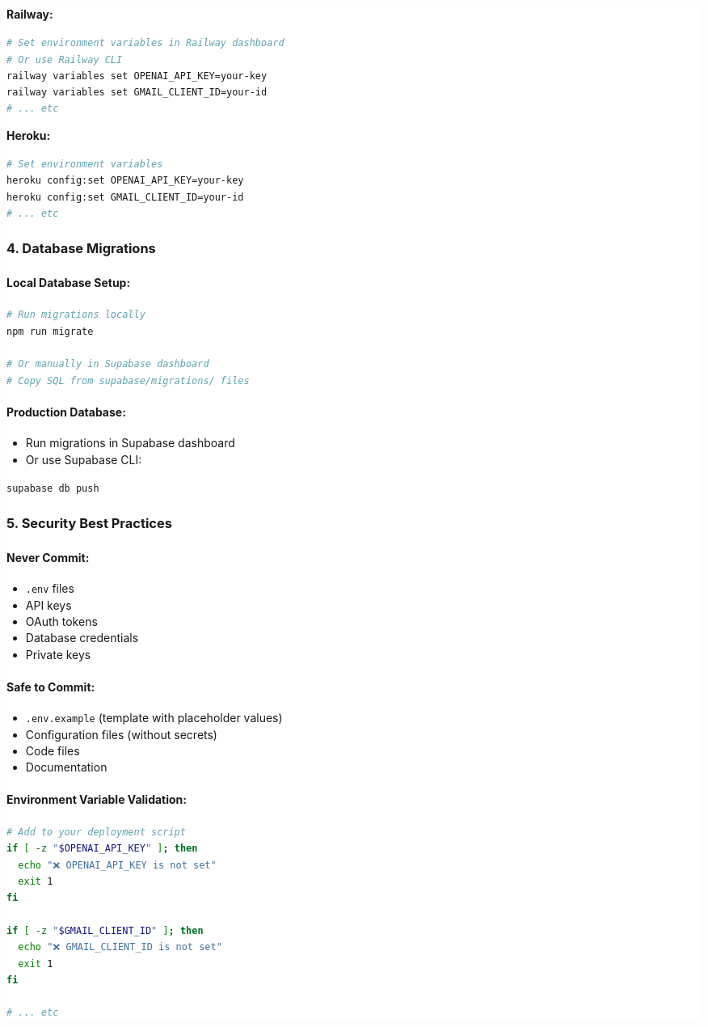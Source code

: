 **Railway:**
```bash
# Set environment variables in Railway dashboard
# Or use Railway CLI
railway variables set OPENAI_API_KEY=your-key
railway variables set GMAIL_CLIENT_ID=your-id
# ... etc
```

**Heroku:**
```bash
# Set environment variables
heroku config:set OPENAI_API_KEY=your-key
heroku config:set GMAIL_CLIENT_ID=your-id
# ... etc
```

### **4. Database Migrations**

#### **Local Database Setup:**
```bash
# Run migrations locally
npm run migrate

# Or manually in Supabase dashboard
# Copy SQL from supabase/migrations/ files
```

#### **Production Database:**
- Run migrations in Supabase dashboard
- Or use Supabase CLI:
```bash
supabase db push
```

### **5. Security Best Practices**

#### **Never Commit:**
- `.env` files
- API keys
- OAuth tokens
- Database credentials
- Private keys

#### **Safe to Commit:**
- `.env.example` (template with placeholder values)
- Configuration files (without secrets)
- Code files
- Documentation

#### **Environment Variable Validation:**
```bash
# Add to your deployment script
if [ -z "$OPENAI_API_KEY" ]; then
  echo "❌ OPENAI_API_KEY is not set"
  exit 1
fi

if [ -z "$GMAIL_CLIENT_ID" ]; then
  echo "❌ GMAIL_CLIENT_ID is not set"
  exit 1
fi

# ... etc
```
